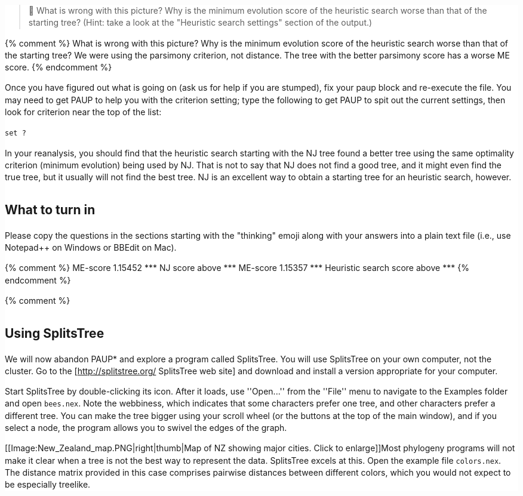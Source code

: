 > :thinking: What is wrong with this picture? Why is the minimum evolution score of the heuristic search worse than that of the starting tree? (Hint: take a look at the "Heuristic search settings" section of the output.)

{% comment %}
What is wrong with this picture? Why is the minimum evolution score of the heuristic search worse than that of the starting tree? 
We were using the parsimony criterion, not distance. The tree with the better parsimony score has a worse ME score.
{% endcomment %}

Once you have figured out what is going on (ask us for help if you are stumped), fix your paup block and re-execute the file. You may need to get PAUP to help you with the criterion setting; type the following to get PAUP to spit out the current settings, then look for criterion near the top of the list:

    set ?

In your reanalysis, you should find that the heuristic search starting with the NJ tree found a better tree using the same optimality criterion (minimum evolution) being used by NJ. That is not to say that NJ does not find a good tree, and it might even find the true tree, but it usually will not find the best tree. NJ is an excellent way to obtain a starting tree for an heuristic search, however.

## What to turn in

Please copy the questions in the sections starting with the "thinking" emoji along with your answers into a plain text file (i.e., use Notepad++ on Windows or BBEdit on Mac).

{% comment %}
ME-score    1.15452
*** NJ score above ***
ME-score    1.15357
*** Heuristic search score above ***
{% endcomment %}

{% comment %}
## Using SplitsTree
We will now abandon PAUP* and explore a program called SplitsTree. You will use SplitsTree on your own computer, not the cluster. Go to the [http://splitstree.org/ SplitsTree web site] and download and install a version appropriate for your computer.

Start SplitsTree by double-clicking its icon. After it loads, use ''Open...'' from the ''File'' menu to navigate to the Examples folder and open `bees.nex`. Note the webbiness, which indicates that some characters prefer one tree, and other characters prefer a different tree. You can make the tree bigger using your scroll wheel (or the buttons at the top of the main window), and if you select a node, the program allows you to swivel the edges of the graph.

[[Image:New_Zealand_map.PNG|right|thumb|Map of NZ showing major cities. Click to enlarge]]Most phylogeny programs will not make it clear when a tree is not the best way to represent the data. SplitsTree excels at this. Open the example file `colors.nex`. The distance matrix provided in this case comprises pairwise distances between different colors, which you would not expect to be especially treelike. 
